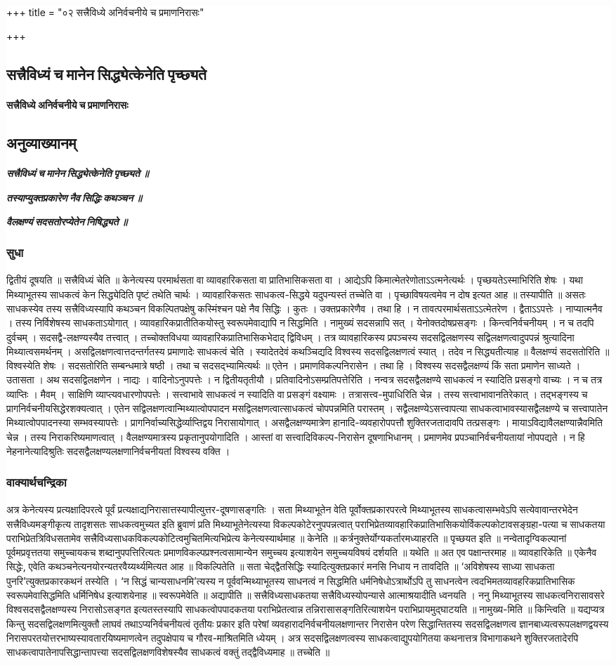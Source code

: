 +++
title = "०२ सत्त्रैविध्ये अनिर्वचनीये च प्रमाणनिरासः"

+++


## सत्त्रैविध्यं च मानेन सिद्ध्येत्केनेति पृच्छ्यते

**सत्त्रैविध्ये अनिर्वचनीये च प्रमाणनिरासः**

## **अनुव्याख्यानम्**

***सत्त्रैविध्यं च मानेन सिद्ध्येत्केनेति पृच्छ्यते ॥***

***तस्याप्युक्तप्रकारेण नैव सिद्धिः कथञ्चन ॥***

***वैलक्षण्यं सदसतोरप्येतेन निषिद्ध्यते ॥***

### **सुधा**

द्वितीयं दूषयति ॥ सत्त्रैविध्यं चेति ॥ केनेत्यस्य परमार्थसता वा व्यावहारिकसता वा प्रातिभासिकसता वा । आद्येऽपि किमात्मेतरेणोताऽऽत्मनेत्यर्थः । पृच्छयतेऽस्माभिरिति शेषः । यथा मिथ्याभूतस्य साधकत्वं केन सिद्ध्येदिति पृष्टं तथेति चार्थः । व्यावहारिकसतः साधकत्व-सिद्धये यदुपन्यस्तं तच्चेति वा । पृच्छाविषयत्वमेव न दोष इत्यत आह ॥ तस्यापीति ॥ असतः साधकस्येव तस्य सत्त्रैविध्यस्यापि कथञ्चन विकल्पितपक्षेषु कस्मिंश्चन पक्षे नैव सिद्धिः । कुतः । उक्तप्रकारेणैव । तथा हि । न तावत्परमार्थसताऽऽत्मेतरेण । द्वैताऽऽपत्तेः । नाप्यात्मनैव । तस्य निर्विशेषस्य साधकताऽयोगात् । व्यावहारिकप्रातीतिकयोस्तु स्वरूपमेवाद्यापि न सिद्धमिति । नामुख्यं सदसन्नापि सत् । येनोक्तदोषप्रसङ्गः । किन्त्वनिर्वचनीयम् । न च तदपि दुर्वचम् । सदसद्वै-लक्षण्यस्यैव तत्त्वात् । तच्चोक्तविधया व्यावहारिकप्रातिभासिकभेदाद् द्विविधम् । तत्र व्यावहारिकस्य प्रपञ्चस्य सदसद्विलक्षणस्य सद्विलक्षणत्वादुपपन्नं श्रुत्यादिना मिथ्यात्वसमर्थनम् । असद्विलक्षणत्वात्तदन्तर्गतस्य प्रमाणादेः साधकत्वं चेति । स्यादेतदेवं कथञ्चिद्यदि विश्वस्य सदसद्विलक्षणत्वं स्यात् । तदेव न सिद्ध्यतीत्याह ॥ वैलक्षण्यं सदसतोरिति ॥ विश्वस्येति शेषः । सदसतोरिति सम्बन्धमात्रे षष्ठी । तथा च सदसद्भ्यामित्यर्थः ॥ एतेन । प्रमाणविकल्पनिरासेन । तथा हि । विश्वस्य सदसद्वैलक्षण्यं किं सता प्रमाणेन साध्यते । उतासता । अथ सदसद्विलक्षणेन । नाद्यः । वादिनोऽनुपपत्तेः । न द्वितीयतृतीयौ । प्रतिवादिनोऽसम्प्रतिपत्तेरिति । नन्वत्र सदसद्वैलक्षण्ये साधकत्वं न स्यादिति प्रसङ्गो वाच्यः । न च तत्र व्याप्तिः । मैवम् । साक्षिणि व्याप्त्यवधारणोपपत्तेः । सत्त्वाभावे साधकत्वं न स्यादिति वा प्रसङ्गं वक्ष्यामः । तत्रासत्त्व-मुपाधिरिति चेन्न । तस्य सत्त्वाभावानतिरेकात् । तद्भङ्गस्य च प्रागनिर्वचनीयसिद्धेरशक्यत्वात् । एतेन सद्विलक्षणत्वान्मिथ्यात्वोपपादन मसद्विलक्षणत्वात्साधकत्वं चोपपन्नमिति परास्तम् । सद्वैलक्षण्येऽसत्त्वापत्या साधकत्वाभावस्यासद्वैलक्षण्ये च सत्त्वापातेन मिथ्यात्वोपपादनस्या सम्भवस्यापत्तेः । प्रागनिर्वाच्यसिद्धेर्व्याप्तिद्वय निरासायोगात् । असद्वैलक्षण्यमात्रेण हानादि-व्यवहारोपपत्तौ शुक्तिरजतादावपि तत्प्रसङ्गः । मायाऽविद्यावैलक्षण्यान्नैवमिति चेन्न । तस्य निराकरिष्यमाणत्वात् । वैलक्षण्यमात्रस्य प्रकृतानुपयोगादिति । आस्तां वा सत्त्वादिविकल्प-निरासेन दूषणाभिधानम् । प्रमाणमेव प्रपञ्चानिर्वचनीयतायां नोपपद्यते । न हि नेहनानेत्यादिश्रुतिः सदसद्वैलक्षण्यलक्षणानिर्वचनीयतां विश्वस्य वक्ति ।

### **वाक्यार्थचन्द्रिका**

अत्र केनेत्यस्य प्रत्यक्षादिपरत्वे पूर्वं प्रत्यक्षाद्यनिरासात्तस्यापीत्युत्तर-दूषणासङ्गतिः । सता मिथ्याभूतेन वेति पूर्वोक्तप्रकारपरत्वे मिथ्याभूतस्य साधकत्वासम्भवेऽपि सत्येवावान्तरभेदेन सत्त्रैविध्यमङ्गीकृत्य तादृशसतः साधकत्वमुच्यत इति ब्रुवाणं प्रति मिथ्याभूतेनेत्यस्या विकल्पकोटेरनुपपन्नत्वात् पराभिप्रेतव्यावहारिकप्रातिभासिकयोर्विकल्पकोटावसङ्ग्रहा-पत्या च साधकतया पराभिप्रेतत्रिविधसतामेव सत्त्रैविध्यसाधकविकल्पकोटित्वमुचितमित्यभिप्रेत्य केनेत्यस्यार्थमाह ॥ केनेति ॥ कर्त्रनुक्तेर्योग्यकर्तारमध्याहरति ॥ पृच्छयत इति ॥ नन्वेतादृग्विकल्पानां पूर्वमप्रवृत्ततया समुच्चायकच शब्दानुपपत्तिरित्यतः प्रमाणविकल्पप्रश्नत्वसामान्येन समुच्चय इत्याशयेन समुच्चयविषयं दर्शयति ॥ यथेति ॥ अत एव पक्षान्तरमाह ॥ व्यावहारिकेति ॥ एकेनैव सिद्धेः, एवेति कथञ्चनेत्यनयोरन्यतरवैय्यर्थ्यमित्यत आह ॥ विकल्पितेति ॥ सता चेद्द्वैतसिद्धिः स्यादित्युक्तप्रकारं मनसि निधाय न तावदिति ॥ ‘अविशेषस्य साध्या साधकता पुनरि’त्युक्तप्रकारकथनं तस्येति । ‘न सिद्धं चान्यसाधनमि’त्यस्य न पूर्ववन्मिथ्याभूतस्य साधनत्वं न सिद्धमिति धर्मनिषेधोऽत्रार्थोऽपि तु साधनत्वेन त्वदभिमतव्यावहरिकप्रातिभासिक स्वरूपमेवासिद्धमिति धर्मिनिषेध इत्याशयेनाह ॥ स्वरूपमेवेति ॥ अद्यापीति ॥ सत्त्रैविध्यसाधकतया सत्त्रैविध्यस्योपन्यासे आत्माश्रयादीति ध्वनयति । ननु मिथ्याभूतस्य साधकत्वनिरासावसरे विश्वसदसद्वैलक्षण्यस्य निरासोऽसङ्गत इत्यतस्तस्यापि साधकत्वोपपादकतया पराभिप्रेतत्वान्न तन्निरासासङ्गतिरित्याशयेन पराभिप्रायमुद्घाटयति ॥ नामुख्य-मिति ॥ किन्त्विति ॥ यद्यप्यत्र किन्तु सदसद्विलक्षणमित्युक्तौ लाघवं तथाऽप्यनिर्वचनीयत्वं तृतीयः प्रकार इति परेषां व्यवहारादनिर्वचनीयलक्षणान्तर निरासेन परेण सिद्धान्तितस्य सदसद्विलक्षणत्व ज्ञानबाध्यत्वरूपलक्षणद्वयस्य निरासपरतयोत्तरभाष्यस्यावतारयिष्यमाणत्वेन तदुपक्षेपाय च गौरव-माश्रितमिति ध्येयम् । अत्र सदसद्विलक्षणत्वस्य साधकत्वाद्युपयोगितया कथनात्तत्र विभागाकथने शुक्तिरजतादेरपि साधकत्वापातेनापसिद्धान्तापत्त्या सदसद्विलक्षणविशेषस्यैव साधकत्वं वक्तुं तद्द्वैविध्यमाह ॥ तच्चेति ॥
